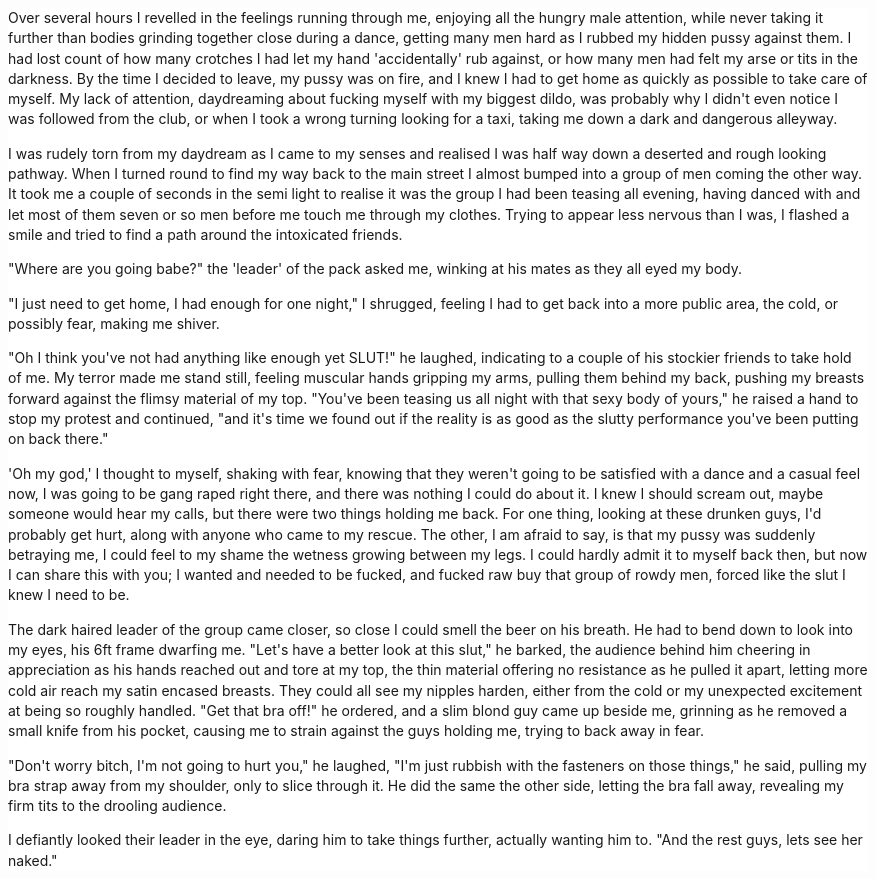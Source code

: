 Over several hours I revelled in the feelings running through me, enjoying all the hungry male attention, while never taking it further than bodies grinding together close during a dance, getting many men hard as I rubbed my hidden pussy against them. I had lost count of how many crotches I had let my hand 'accidentally' rub against, or how many men had felt my arse or tits in the darkness. By the time I decided to leave, my pussy was on fire, and I knew I had to get home as quickly as possible to take care of myself. My lack of attention, daydreaming about fucking myself with my biggest dildo, was probably why I didn't even notice I was followed from the club, or when I took a wrong turning looking for a taxi, taking me down a dark and dangerous alleyway. 

I was rudely torn from my daydream as I came to my senses and realised I was half way down a deserted and rough looking pathway. When I turned round to find my way back to the main street I almost bumped into a group of men coming the other way. It took me a couple of seconds in the semi light to realise it was the group I had been teasing all evening, having danced with and let most of them seven or so men before me touch me through my clothes. Trying to appear less nervous than I was, I flashed a smile and tried to find a path around the intoxicated friends. 

"Where are you going babe?" the 'leader' of the pack asked me, winking at his mates as they all eyed my body. 

"I just need to get home, I had enough for one night," I shrugged, feeling I had to get back into a more public area, the cold, or possibly fear, making me shiver. 

"Oh I think you've not had anything like enough yet SLUT!" he laughed, indicating to a couple of his stockier friends to take hold of me. My terror made me stand still, feeling muscular hands gripping my arms, pulling them behind my back, pushing my breasts forward against the flimsy material of my top. "You've been teasing us all night with that sexy body of yours," he raised a hand to stop my protest and continued, "and it's time we found out if the reality is as good as the slutty performance you've been putting on back there." 

'Oh my god,' I thought to myself, shaking with fear, knowing that they weren't going to be satisfied with a dance and a casual feel now, I was going to be gang raped right there, and there was nothing I could do about it. I knew I should scream out, maybe someone would hear my calls, but there were two things holding me back. For one thing, looking at these drunken guys, I'd probably get hurt, along with anyone who came to my rescue. The other, I am afraid to say, is that my pussy was suddenly betraying me, I could feel to my shame the wetness growing between my legs. I could hardly admit it to myself back then, but now I can share this with you; I wanted and needed to be fucked, and fucked raw buy that group of rowdy men, forced like the slut I knew I need to be. 

The dark haired leader of the group came closer, so close I could smell the beer on his breath. He had to bend down to look into my eyes, his 6ft frame dwarfing me. "Let's have a better look at this slut," he barked, the audience behind him cheering in appreciation as his hands reached out and tore at my top, the thin material offering no resistance as he pulled it apart, letting more cold air reach my satin encased breasts. They could all see my nipples harden, either from the cold or my unexpected excitement at being so roughly handled. "Get that bra off!" he ordered, and a slim blond guy came up beside me, grinning as he removed a small knife from his pocket, causing me to strain against the guys holding me, trying to back away in fear. 

"Don't worry bitch, I'm not going to hurt you," he laughed, "I'm just rubbish with the fasteners on those things," he said, pulling my bra strap away from my shoulder, only to slice through it. He did the same the other side, letting the bra fall away, revealing my firm tits to the drooling audience. 

I defiantly looked their leader in the eye, daring him to take things further, actually wanting him to. "And the rest guys, lets see her naked." 
